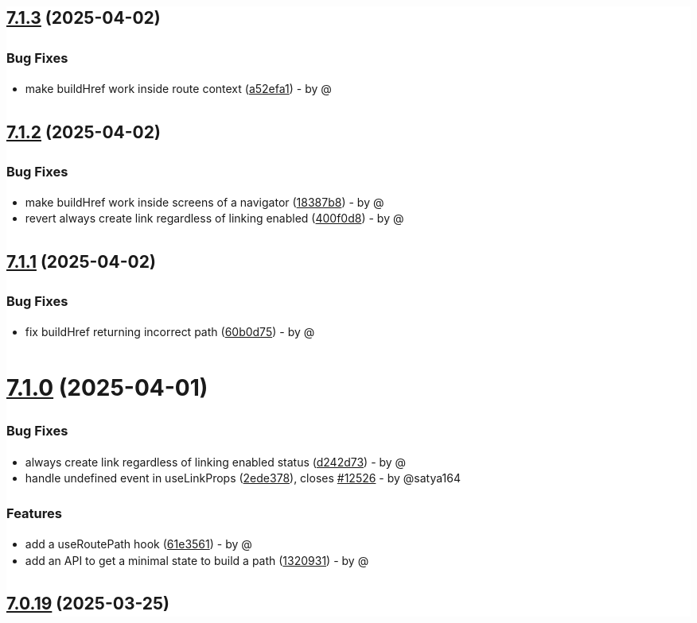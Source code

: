 ## [7.1.3](https://github.com/react-navigation/react-navigation/compare/@react-navigation/native@7.1.2...@react-navigation/native@7.1.3) (2025-04-02)

### Bug Fixes

* make buildHref work inside route context ([a52efa1](https://github.com/react-navigation/react-navigation/commit/a52efa1334b8f1f2efe89def964f432895dadc6d)) - by @

## [7.1.2](https://github.com/react-navigation/react-navigation/compare/@react-navigation/native@7.1.1...@react-navigation/native@7.1.2) (2025-04-02)

### Bug Fixes

* make buildHref work inside screens of a navigator ([18387b8](https://github.com/react-navigation/react-navigation/commit/18387b87a1aeea67945e0387ac068a2e0cabe592)) - by @
* revert always create link regardless of linking enabled ([400f0d8](https://github.com/react-navigation/react-navigation/commit/400f0d816fcc93b578e2dad6e0d9e7a1952d8045)) - by @

## [7.1.1](https://github.com/react-navigation/react-navigation/compare/@react-navigation/native@7.1.0...@react-navigation/native@7.1.1) (2025-04-02)

### Bug Fixes

* fix buildHref returning incorrect path ([60b0d75](https://github.com/react-navigation/react-navigation/commit/60b0d75f6a6ebb67d7fdbe6bfb295285fb1b7b3d)) - by @

# [7.1.0](https://github.com/react-navigation/react-navigation/compare/@react-navigation/native@7.0.19...@react-navigation/native@7.1.0) (2025-04-01)

### Bug Fixes

* always create link regardless of linking enabled status ([d242d73](https://github.com/react-navigation/react-navigation/commit/d242d731bfcc1f3951d920f1dc30502409a62e4c)) - by @
* handle undefined event in useLinkProps ([2ede378](https://github.com/react-navigation/react-navigation/commit/2ede378bff1bba947202697cbe0f796fbf76e0e6)), closes [#12526](https://github.com/react-navigation/react-navigation/issues/12526) - by @satya164

### Features

* add a useRoutePath hook ([61e3561](https://github.com/react-navigation/react-navigation/commit/61e356100678f43874fb11e64de11c0da22c4695)) - by @
* add an API to get a minimal state to build a path ([1320931](https://github.com/react-navigation/react-navigation/commit/1320931d3cd02c8bfe2a9493b4ec18c870be4f22)) - by @

## [7.0.19](https://github.com/react-navigation/react-navigation/compare/@react-navigation/native@7.0.18...@react-navigation/native@7.0.19) (2025-03-25)
